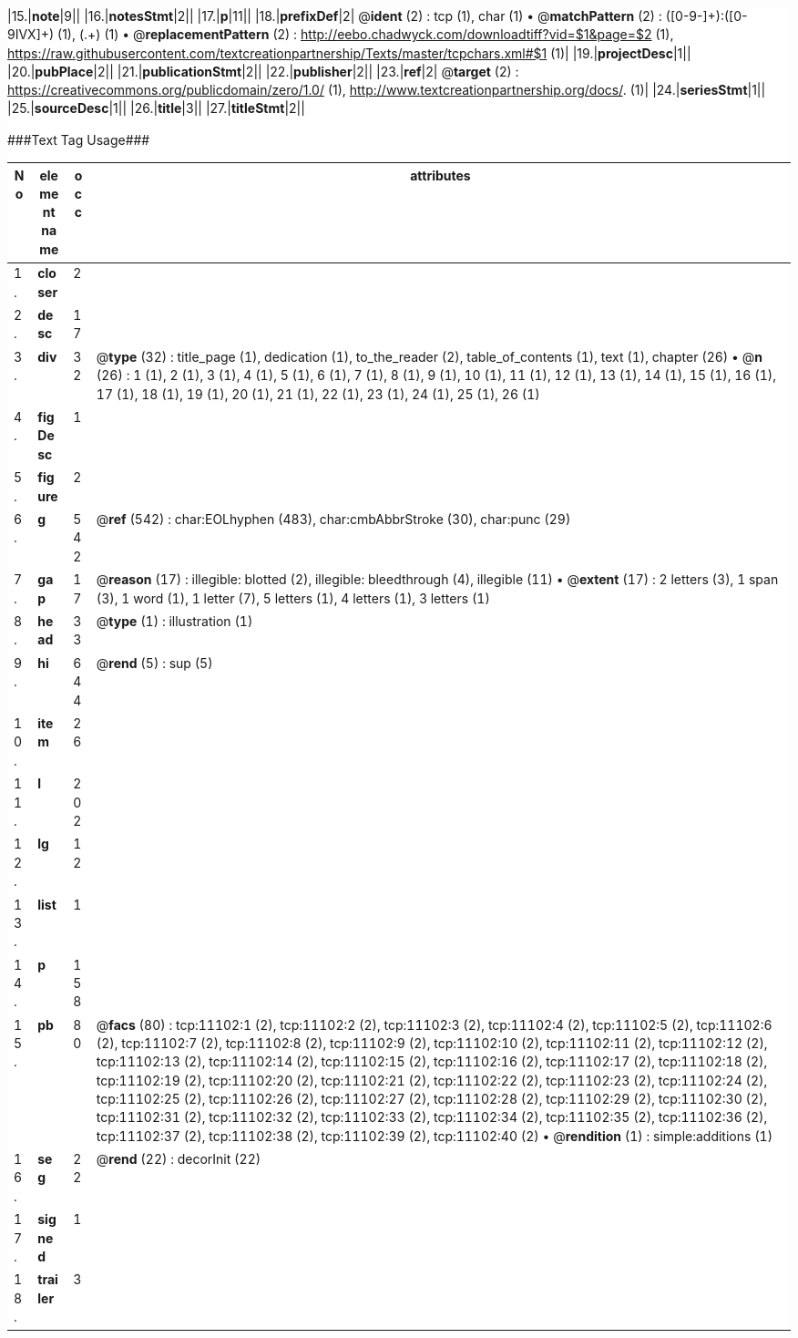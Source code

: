 |15.|__note__|9||
|16.|__notesStmt__|2||
|17.|__p__|11||
|18.|__prefixDef__|2| @__ident__ (2) : tcp (1), char (1)  •  @__matchPattern__ (2) : ([0-9\-]+):([0-9IVX]+) (1), (.+) (1)  •  @__replacementPattern__ (2) : http://eebo.chadwyck.com/downloadtiff?vid=$1&page=$2 (1), https://raw.githubusercontent.com/textcreationpartnership/Texts/master/tcpchars.xml#$1 (1)|
|19.|__projectDesc__|1||
|20.|__pubPlace__|2||
|21.|__publicationStmt__|2||
|22.|__publisher__|2||
|23.|__ref__|2| @__target__ (2) : https://creativecommons.org/publicdomain/zero/1.0/ (1), http://www.textcreationpartnership.org/docs/. (1)|
|24.|__seriesStmt__|1||
|25.|__sourceDesc__|1||
|26.|__title__|3||
|27.|__titleStmt__|2||


###Text Tag Usage###

|No|element name|occ|attributes|
|---|---|---|---|
|1.|__closer__|2||
|2.|__desc__|17||
|3.|__div__|32| @__type__ (32) : title_page (1), dedication (1), to_the_reader (2), table_of_contents (1), text (1), chapter (26)  •  @__n__ (26) : 1 (1), 2 (1), 3 (1), 4 (1), 5 (1), 6 (1), 7 (1), 8 (1), 9 (1), 10 (1), 11 (1), 12 (1), 13 (1), 14 (1), 15 (1), 16 (1), 17 (1), 18 (1), 19 (1), 20 (1), 21 (1), 22 (1), 23 (1), 24 (1), 25 (1), 26 (1)|
|4.|__figDesc__|1||
|5.|__figure__|2||
|6.|__g__|542| @__ref__ (542) : char:EOLhyphen (483), char:cmbAbbrStroke (30), char:punc (29)|
|7.|__gap__|17| @__reason__ (17) : illegible: blotted (2), illegible: bleedthrough (4), illegible (11)  •  @__extent__ (17) : 2 letters (3), 1 span (3), 1 word (1), 1 letter (7), 5 letters (1), 4 letters (1), 3 letters (1)|
|8.|__head__|33| @__type__ (1) : illustration (1)|
|9.|__hi__|644| @__rend__ (5) : sup (5)|
|10.|__item__|26||
|11.|__l__|202||
|12.|__lg__|12||
|13.|__list__|1||
|14.|__p__|158||
|15.|__pb__|80| @__facs__ (80) : tcp:11102:1 (2), tcp:11102:2 (2), tcp:11102:3 (2), tcp:11102:4 (2), tcp:11102:5 (2), tcp:11102:6 (2), tcp:11102:7 (2), tcp:11102:8 (2), tcp:11102:9 (2), tcp:11102:10 (2), tcp:11102:11 (2), tcp:11102:12 (2), tcp:11102:13 (2), tcp:11102:14 (2), tcp:11102:15 (2), tcp:11102:16 (2), tcp:11102:17 (2), tcp:11102:18 (2), tcp:11102:19 (2), tcp:11102:20 (2), tcp:11102:21 (2), tcp:11102:22 (2), tcp:11102:23 (2), tcp:11102:24 (2), tcp:11102:25 (2), tcp:11102:26 (2), tcp:11102:27 (2), tcp:11102:28 (2), tcp:11102:29 (2), tcp:11102:30 (2), tcp:11102:31 (2), tcp:11102:32 (2), tcp:11102:33 (2), tcp:11102:34 (2), tcp:11102:35 (2), tcp:11102:36 (2), tcp:11102:37 (2), tcp:11102:38 (2), tcp:11102:39 (2), tcp:11102:40 (2)  •  @__rendition__ (1) : simple:additions (1)|
|16.|__seg__|22| @__rend__ (22) : decorInit (22)|
|17.|__signed__|1||
|18.|__trailer__|3||
